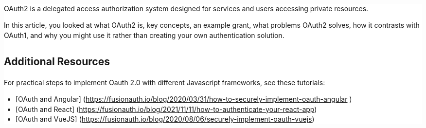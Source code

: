 OAuth2 is a delegated access authorization system designed for services and users accessing private resources.

In this article, you looked at what OAuth2 is, key concepts, an example grant, what problems OAuth2 solves, how it contrasts with OAuth1, and why you might use it rather than creating your own authentication solution.

## Additional Resources

For practical steps to implement Oauth 2.0 with different Javascript frameworks, see these tutorials: 
* [OAuth and Angular] (https://fusionauth.io/blog/2020/03/31/how-to-securely-implement-oauth-angular )
* [OAuth and React] (https://fusionauth.io/blog/2021/11/11/how-to-authenticate-your-react-app)
* [OAuth and VueJS] (https://fusionauth.io/blog/2020/08/06/securely-implement-oauth-vuejs)
